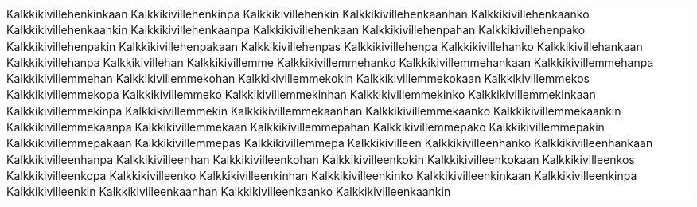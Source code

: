 Kalkkikivillehenkinkaan
Kalkkikivillehenkinpa
Kalkkikivillehenkin
Kalkkikivillehenkaanhan
Kalkkikivillehenkaanko
Kalkkikivillehenkaankin
Kalkkikivillehenkaanpa
Kalkkikivillehenkaan
Kalkkikivillehenpahan
Kalkkikivillehenpako
Kalkkikivillehenpakin
Kalkkikivillehenpakaan
Kalkkikivillehenpas
Kalkkikivillehenpa
Kalkkikivillehanko
Kalkkikivillehankaan
Kalkkikivillehanpa
Kalkkikivillehan
Kalkkikivillemme
Kalkkikivillemmehanko
Kalkkikivillemmehankaan
Kalkkikivillemmehanpa
Kalkkikivillemmehan
Kalkkikivillemmekohan
Kalkkikivillemmekokin
Kalkkikivillemmekokaan
Kalkkikivillemmekos
Kalkkikivillemmekopa
Kalkkikivillemmeko
Kalkkikivillemmekinhan
Kalkkikivillemmekinko
Kalkkikivillemmekinkaan
Kalkkikivillemmekinpa
Kalkkikivillemmekin
Kalkkikivillemmekaanhan
Kalkkikivillemmekaanko
Kalkkikivillemmekaankin
Kalkkikivillemmekaanpa
Kalkkikivillemmekaan
Kalkkikivillemmepahan
Kalkkikivillemmepako
Kalkkikivillemmepakin
Kalkkikivillemmepakaan
Kalkkikivillemmepas
Kalkkikivillemmepa
Kalkkikivilleen
Kalkkikivilleenhanko
Kalkkikivilleenhankaan
Kalkkikivilleenhanpa
Kalkkikivilleenhan
Kalkkikivilleenkohan
Kalkkikivilleenkokin
Kalkkikivilleenkokaan
Kalkkikivilleenkos
Kalkkikivilleenkopa
Kalkkikivilleenko
Kalkkikivilleenkinhan
Kalkkikivilleenkinko
Kalkkikivilleenkinkaan
Kalkkikivilleenkinpa
Kalkkikivilleenkin
Kalkkikivilleenkaanhan
Kalkkikivilleenkaanko
Kalkkikivilleenkaankin